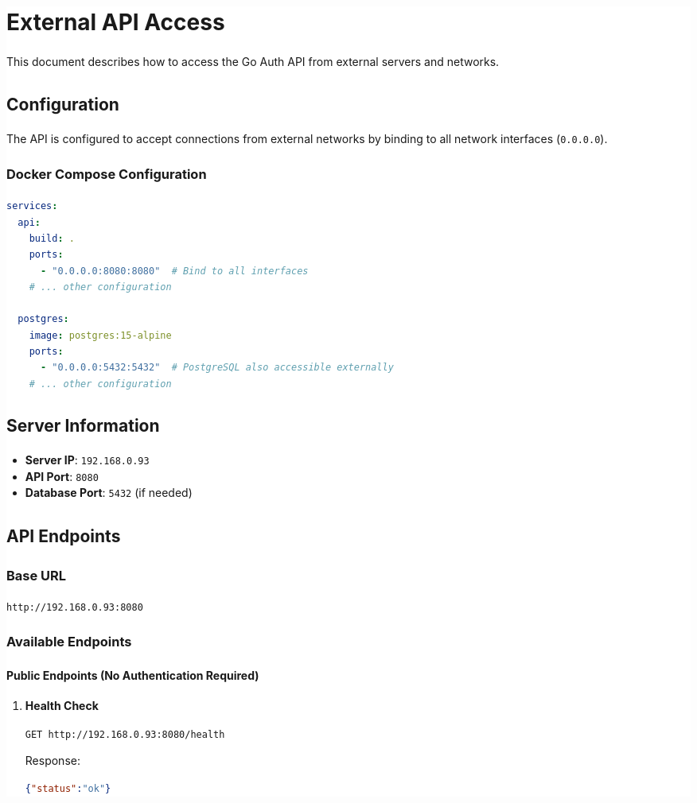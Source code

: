 # External API Access

This document describes how to access the Go Auth API from external servers and networks.

## Configuration

The API is configured to accept connections from external networks by binding to all network interfaces (`0.0.0.0`).

### Docker Compose Configuration

```yaml
services:
  api:
    build: .
    ports:
      - "0.0.0.0:8080:8080"  # Bind to all interfaces
    # ... other configuration

  postgres:
    image: postgres:15-alpine
    ports:
      - "0.0.0.0:5432:5432"  # PostgreSQL also accessible externally
    # ... other configuration
```

## Server Information

- **Server IP**: `192.168.0.93`
- **API Port**: `8080`
- **Database Port**: `5432` (if needed)

## API Endpoints

### Base URL
```
http://192.168.0.93:8080
```

### Available Endpoints

#### Public Endpoints (No Authentication Required)

1. **Health Check**
   ```bash
   GET http://192.168.0.93:8080/health
   ```
   Response:
   ```json
   {"status":"ok"}
   ```
